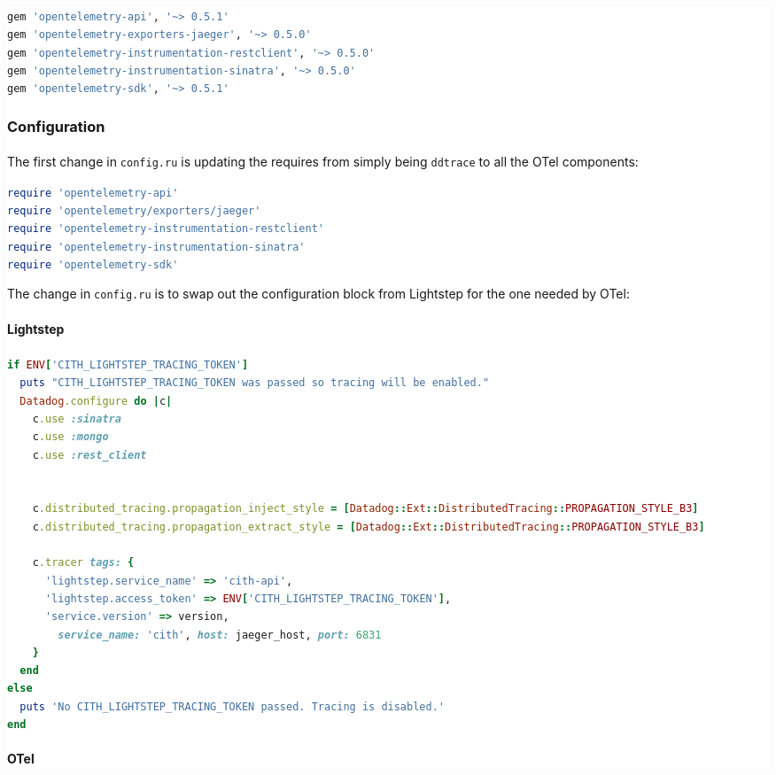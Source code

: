 ```ruby
gem 'opentelemetry-api', '~> 0.5.1'
gem 'opentelemetry-exporters-jaeger', '~> 0.5.0'
gem 'opentelemetry-instrumentation-restclient', '~> 0.5.0'
gem 'opentelemetry-instrumentation-sinatra', '~> 0.5.0'
gem 'opentelemetry-sdk', '~> 0.5.1'
```

### Configuration

The first change in `config.ru` is updating the requires from simply being `ddtrace` to all the OTel components:

```ruby
require 'opentelemetry-api'
require 'opentelemetry/exporters/jaeger'
require 'opentelemetry-instrumentation-restclient'
require 'opentelemetry-instrumentation-sinatra'
require 'opentelemetry-sdk'
```

The change in `config.ru` is to swap out the configuration block from Lightstep for the one needed by OTel:

#### Lightstep

```ruby
if ENV['CITH_LIGHTSTEP_TRACING_TOKEN']
  puts "CITH_LIGHTSTEP_TRACING_TOKEN was passed so tracing will be enabled."
  Datadog.configure do |c|
    c.use :sinatra
    c.use :mongo
    c.use :rest_client


    c.distributed_tracing.propagation_inject_style = [Datadog::Ext::DistributedTracing::PROPAGATION_STYLE_B3]
    c.distributed_tracing.propagation_extract_style = [Datadog::Ext::DistributedTracing::PROPAGATION_STYLE_B3]

    c.tracer tags: {
      'lightstep.service_name' => 'cith-api',
      'lightstep.access_token' => ENV['CITH_LIGHTSTEP_TRACING_TOKEN'],
      'service.version' => version,
        service_name: 'cith', host: jaeger_host, port: 6831
    }
  end
else
  puts 'No CITH_LIGHTSTEP_TRACING_TOKEN passed. Tracing is disabled.'
end
```

#### OTel
